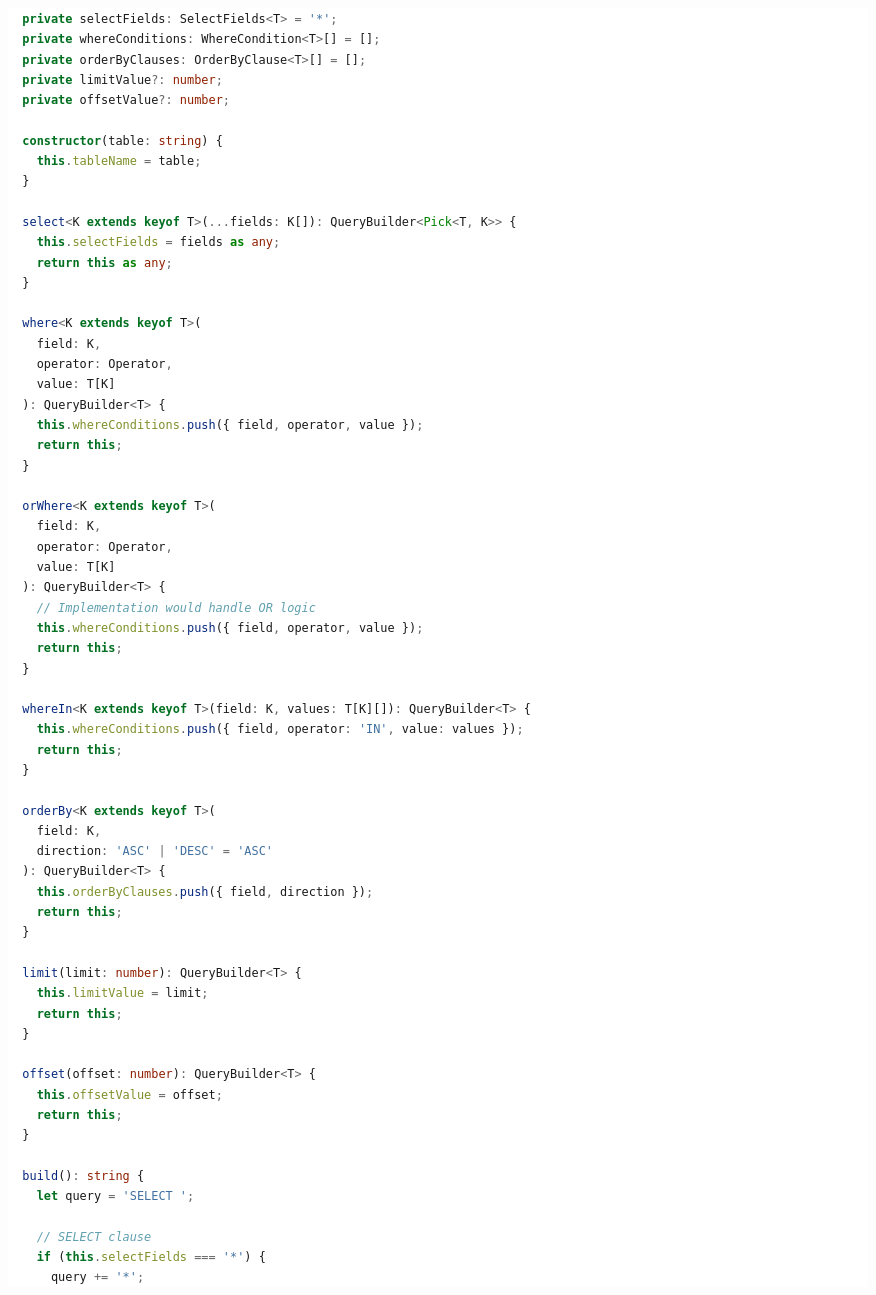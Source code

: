 ```typescript
  private selectFields: SelectFields<T> = '*';
  private whereConditions: WhereCondition<T>[] = [];
  private orderByClauses: OrderByClause<T>[] = [];
  private limitValue?: number;
  private offsetValue?: number;

  constructor(table: string) {
    this.tableName = table;
  }

  select<K extends keyof T>(...fields: K[]): QueryBuilder<Pick<T, K>> {
    this.selectFields = fields as any;
    return this as any;
  }

  where<K extends keyof T>(
    field: K,
    operator: Operator,
    value: T[K]
  ): QueryBuilder<T> {
    this.whereConditions.push({ field, operator, value });
    return this;
  }

  orWhere<K extends keyof T>(
    field: K,
    operator: Operator,
    value: T[K]
  ): QueryBuilder<T> {
    // Implementation would handle OR logic
    this.whereConditions.push({ field, operator, value });
    return this;
  }

  whereIn<K extends keyof T>(field: K, values: T[K][]): QueryBuilder<T> {
    this.whereConditions.push({ field, operator: 'IN', value: values });
    return this;
  }

  orderBy<K extends keyof T>(
    field: K,
    direction: 'ASC' | 'DESC' = 'ASC'
  ): QueryBuilder<T> {
    this.orderByClauses.push({ field, direction });
    return this;
  }

  limit(limit: number): QueryBuilder<T> {
    this.limitValue = limit;
    return this;
  }

  offset(offset: number): QueryBuilder<T> {
    this.offsetValue = offset;
    return this;
  }

  build(): string {
    let query = 'SELECT ';

    // SELECT clause
    if (this.selectFields === '*') {
      query += '*';
```